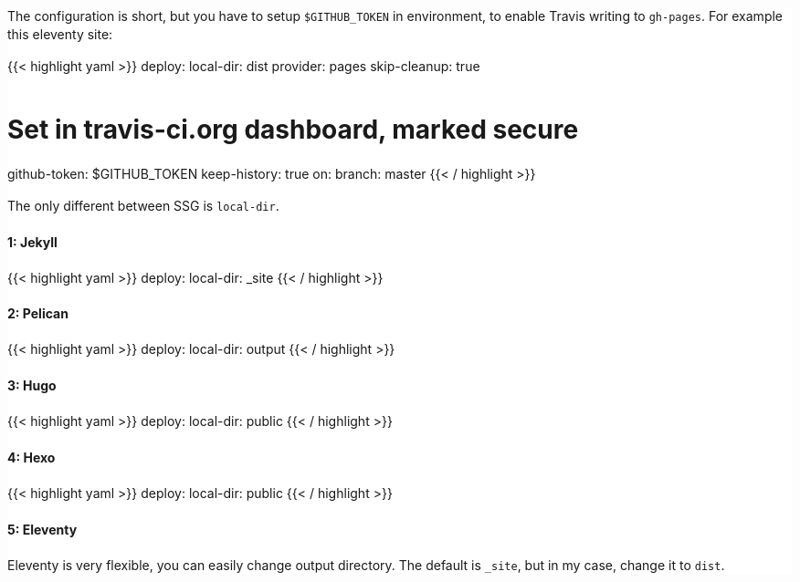 The configuration is short,
but you have to setup `$GITHUB_TOKEN` in environment,
to enable Travis writing to `gh-pages`.
For example this eleventy site:

{{< highlight yaml >}}
deploy:
  local-dir: dist
  provider: pages
  skip-cleanup: true

  # Set in travis-ci.org dashboard, marked secure
  github-token: $GITHUB_TOKEN
  keep-history: true
  on:
    branch: master
{{< / highlight >}}

The only different between SSG is `local-dir`.

#### 1: Jekyll

{{< highlight yaml >}}
deploy:
  local-dir: _site
{{< / highlight >}}

#### 2: Pelican

{{< highlight yaml >}}
deploy:
  local-dir: output
{{< / highlight >}}

#### 3: Hugo

{{< highlight yaml >}}
deploy:
  local-dir: public
{{< / highlight >}}

#### 4: Hexo

{{< highlight yaml >}}
deploy:
  local-dir: public
{{< / highlight >}}

#### 5: Eleventy

Eleventy is very flexible,
you can easily change output directory.
The default is `_site`, but in my case, change it to `dist`.
